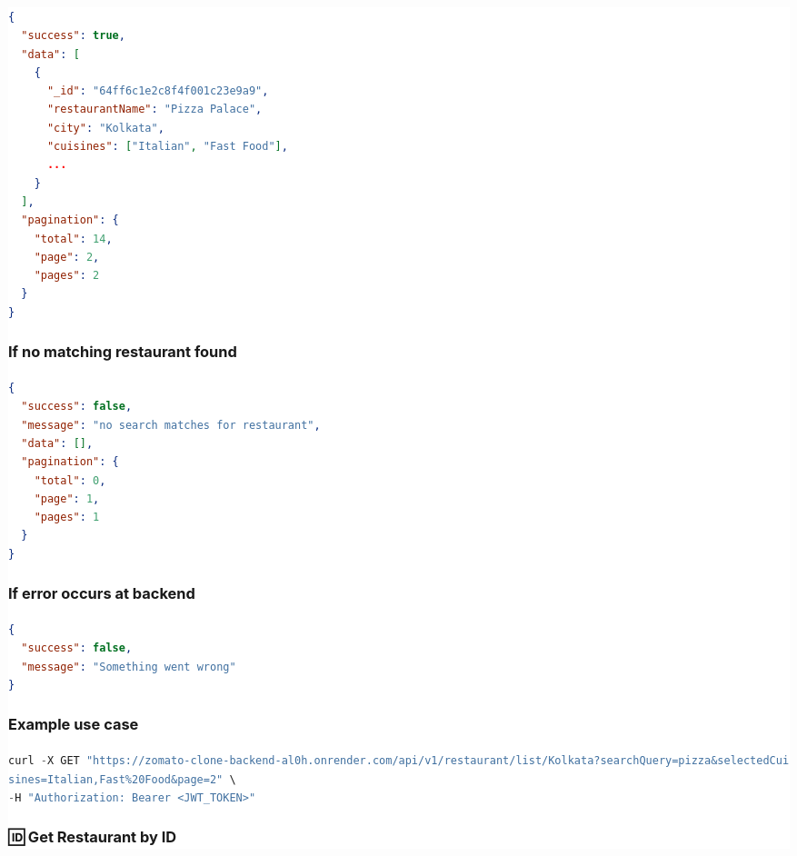 ```json
{
  "success": true,
  "data": [
    {
      "_id": "64ff6c1e2c8f4f001c23e9a9",
      "restaurantName": "Pizza Palace",
      "city": "Kolkata",
      "cuisines": ["Italian", "Fast Food"],
      ...
    }
  ],
  "pagination": {
    "total": 14,
    "page": 2,
    "pages": 2
  }
}
```

### If no matching restaurant found

```json
{
  "success": false,
  "message": "no search matches for restaurant",
  "data": [],
  "pagination": {
    "total": 0,
    "page": 1,
    "pages": 1
  }
}
```

### If error occurs at backend

```json
{
  "success": false,
  "message": "Something went wrong"
}
```

### Example use case

```js
curl -X GET "https://zomato-clone-backend-al0h.onrender.com/api/v1/restaurant/list/Kolkata?searchQuery=pizza&selectedCuisines=Italian,Fast%20Food&page=2" \
-H "Authorization: Bearer <JWT_TOKEN>"
```

### 🆔 Get Restaurant by ID
